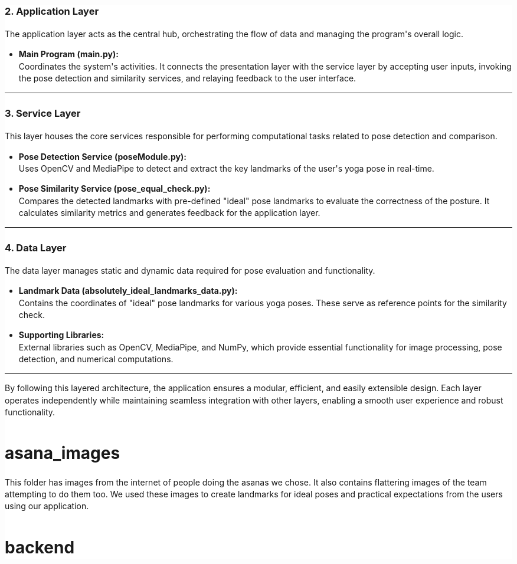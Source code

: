 
### 2. Application Layer  

The application layer acts as the central hub, orchestrating the flow of data and managing the program's overall logic.  

- **Main Program (main.py):**  
   Coordinates the system's activities. It connects the presentation layer with the service layer by accepting user inputs, invoking the pose detection and similarity services, and relaying feedback to the user interface.  

---

### 3. Service Layer  

This layer houses the core services responsible for performing computational tasks related to pose detection and comparison.  

- **Pose Detection Service (poseModule.py):**  
   Uses OpenCV and MediaPipe to detect and extract the key landmarks of the user's yoga pose in real-time.  

- **Pose Similarity Service (pose_equal_check.py):**  
   Compares the detected landmarks with pre-defined "ideal" pose landmarks to evaluate the correctness of the posture. It calculates similarity metrics and generates feedback for the application layer.  

---

### 4. Data Layer  

The data layer manages static and dynamic data required for pose evaluation and functionality.  

- **Landmark Data (absolutely_ideal_landmarks_data.py):**  
   Contains the coordinates of "ideal" pose landmarks for various yoga poses. These serve as reference points for the similarity check.  

- **Supporting Libraries:**  
   External libraries such as OpenCV, MediaPipe, and NumPy, which provide essential functionality for image processing, pose detection, and numerical computations.  

---  

By following this layered architecture, the application ensures a modular, efficient, and easily extensible design. Each layer operates independently while maintaining seamless integration with other layers, enabling a smooth user experience and robust functionality.

# asana_images

This folder has images from the internet of people doing the asanas we chose. It also contains flattering images of the team attempting to do them too. We used these images to create landmarks for ideal poses and practical expectations from the users using our application. 

# backend
